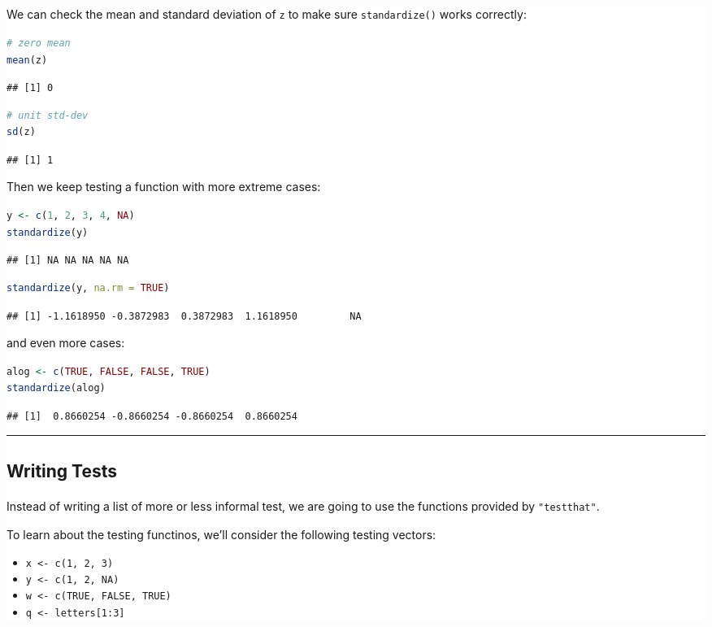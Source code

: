 We can check the mean and standard deviation of `z` to make sure
`standardize()` works correctly:

``` r
# zero mean
mean(z)
```

    ## [1] 0

``` r
# unit std-dev
sd(z)
```

    ## [1] 1

Then we keep testing a function with more extreme cases:

``` r
y <- c(1, 2, 3, 4, NA)
standardize(y)
```

    ## [1] NA NA NA NA NA

``` r
standardize(y, na.rm = TRUE)
```

    ## [1] -1.1618950 -0.3872983  0.3872983  1.1618950         NA

and even more cases:

``` r
alog <- c(TRUE, FALSE, FALSE, TRUE)
standardize(alog)
```

    ## [1]  0.8660254 -0.8660254 -0.8660254  0.8660254

-----

## Writing Tests

Instead of writing a list of more or less informal test, we are going to
use the functions provided by `"testthat"`.

To learn about the testing functinos, we’ll consider the following
testing vectors:

  - `x <- c(1, 2, 3)`
  - `y <- c(1, 2, NA)`
  - `w <- c(TRUE, FALSE, TRUE)`
  - `q <- letters[1:3]`
